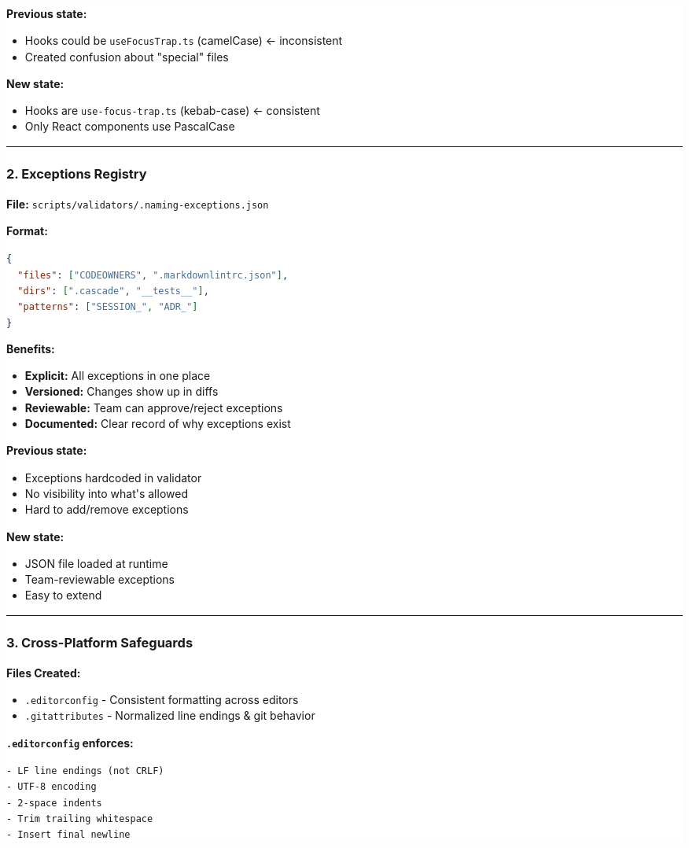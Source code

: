 **Previous state:**
- Hooks could be `useFocusTrap.ts` (camelCase) ← inconsistent
- Created confusion about "special" files

**New state:**
- Hooks are `use-focus-trap.ts` (kebab-case) ← consistent
- Only React components use PascalCase

---

### **2. Exceptions Registry**

**File:** `scripts/validators/.naming-exceptions.json`

**Format:**
```json
{
  "files": ["CODEOWNERS", ".markdownlintrc.json"],
  "dirs": [".cascade", "__tests__"],
  "patterns": ["SESSION_", "ADR_"]
}
```

**Benefits:**
- **Explicit:** All exceptions in one place
- **Versioned:** Changes show up in diffs
- **Reviewable:** Team can approve/reject exceptions
- **Documented:** Clear record of why exceptions exist

**Previous state:**
- Exceptions hardcoded in validator
- No visibility into what's allowed
- Hard to add/remove exceptions

**New state:**
- JSON file loaded at runtime
- Team-reviewable exceptions
- Easy to extend

---

### **3. Cross-Platform Safeguards**

**Files Created:**
- `.editorconfig` - Consistent formatting across editors
- `.gitattributes` - Normalized line endings & git behavior

**`.editorconfig` enforces:**
```
- LF line endings (not CRLF)
- UTF-8 encoding
- 2-space indents
- Trim trailing whitespace
- Insert final newline
```
